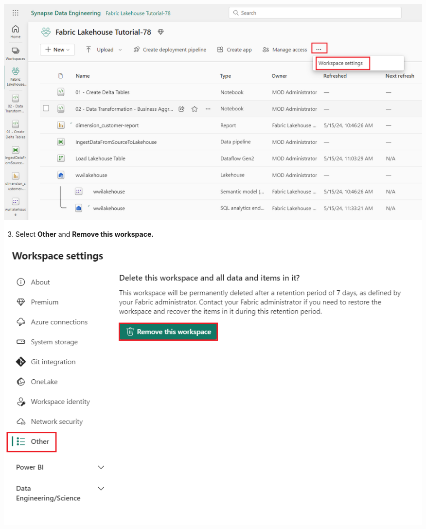 ![](./media/image143.png)

3.  Select **Other** and **Remove this workspace.**

![](./media/image144.png)
